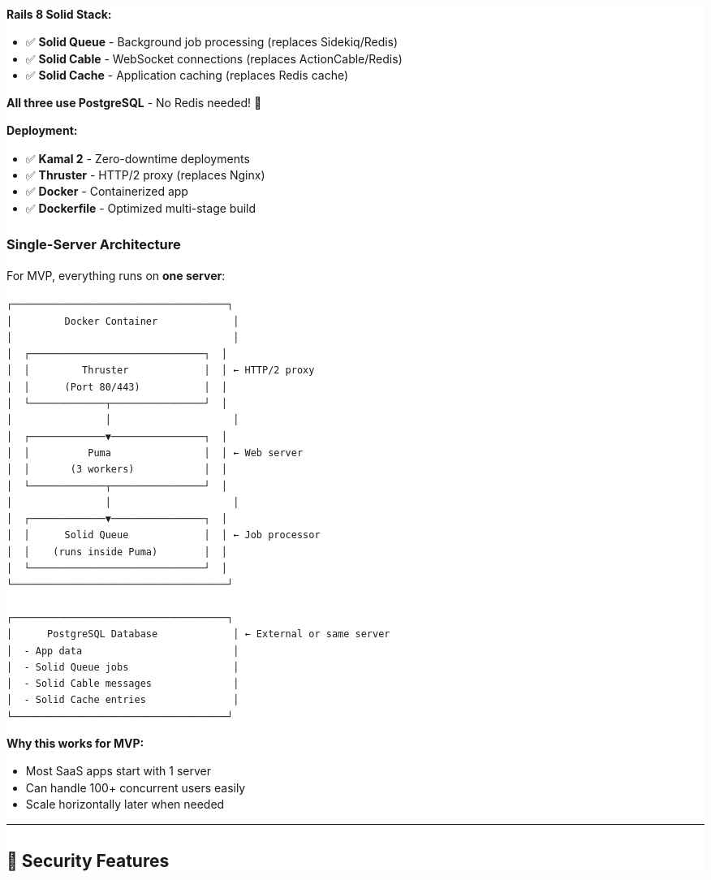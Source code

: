 **Rails 8 Solid Stack:**
- ✅ **Solid Queue** - Background job processing (replaces Sidekiq/Redis)
- ✅ **Solid Cable** - WebSocket connections (replaces ActionCable/Redis)
- ✅ **Solid Cache** - Application caching (replaces Redis cache)

**All three use PostgreSQL** - No Redis needed! 🎉

**Deployment:**
- ✅ **Kamal 2** - Zero-downtime deployments
- ✅ **Thruster** - HTTP/2 proxy (replaces Nginx)
- ✅ **Docker** - Containerized app
- ✅ **Dockerfile** - Optimized multi-stage build

### Single-Server Architecture

For MVP, everything runs on **one server**:

```
┌─────────────────────────────────────┐
│         Docker Container             │
│                                      │
│  ┌──────────────────────────────┐  │
│  │         Thruster             │  │ ← HTTP/2 proxy
│  │      (Port 80/443)           │  │
│  └─────────────┬────────────────┘  │
│                │                     │
│  ┌─────────────▼────────────────┐  │
│  │          Puma                │  │ ← Web server
│  │       (3 workers)            │  │
│  └─────────────┬────────────────┘  │
│                │                     │
│  ┌─────────────▼────────────────┐  │
│  │      Solid Queue             │  │ ← Job processor
│  │    (runs inside Puma)        │  │
│  └──────────────────────────────┘  │
└─────────────────────────────────────┘

┌─────────────────────────────────────┐
│      PostgreSQL Database             │ ← External or same server
│  - App data                          │
│  - Solid Queue jobs                  │
│  - Solid Cable messages              │
│  - Solid Cache entries               │
└─────────────────────────────────────┘
```

**Why this works for MVP:**
- Most SaaS apps start with 1 server
- Can handle 100+ concurrent users easily
- Scale horizontally later when needed

---

## 🔐 Security Features
